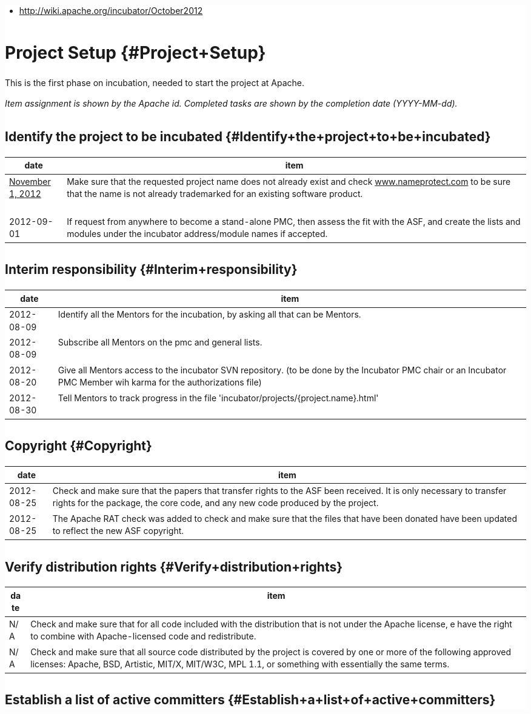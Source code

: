 - http://wiki.apache.org/incubator/October2012

# Project Setup {#Project+Setup}

This is the first phase on incubation, needed to start the project at Apache.


 _Item assignment is shown by the Apache id._  _Completed tasks are shown by the completion date (YYYY-MM-dd)._ 


## Identify the project to be incubated {#Identify+the+project+to+be+incubated}

| date | item |
|------|------|
|  [November 1, 2012](https://issues.apache.org/jira/browse/PODLINGNAMESEARCH-16)  | Make sure that the requested project name does not already exist and check www.nameprotect.com to be sure that the name is not already trademarked for an existing software product.<br></br> |
| 2012-09-01 | If request from anywhere to become a stand-alone PMC, then assess the fit with the ASF, and create the lists and modules under the incubator address/module names if accepted. |

## Interim responsibility {#Interim+responsibility}

| date | item |
|------|------|
| 2012-08-09 | Identify all the Mentors for the incubation, by asking all that can be Mentors. |
| 2012-08-09 | Subscribe all Mentors on the pmc and general lists. |
| 2012-08-20 | Give all Mentors access to the incubator SVN repository. (to be done by the Incubator PMC chair or an Incubator PMC Member wih karma for the authorizations file) |
| 2012-08-30 | Tell Mentors to track progress in the file 'incubator/projects/{project.name}.html' |

## Copyright {#Copyright}

| date | item |
|------|------|
| 2012-08-25 | Check and make sure that the papers that transfer rights to the ASF been received. It is only necessary to transfer rights for the package, the core code, and any new code produced by the project. |
| 2012-08-25 | The Apache RAT check was added to check and make sure that the files that have been donated have been updated to reflect the new ASF copyright. |

## Verify distribution rights {#Verify+distribution+rights}

| date | item |
|------|------|
| N/A | Check and make sure that for all code included with the distribution that is not under the Apache license, e have the right to combine with Apache-licensed code and redistribute. |
| N/A | Check and make sure that all source code distributed by the project is covered by one or more of the following approved licenses: Apache, BSD, Artistic, MIT/X, MIT/W3C, MPL 1.1, or something with essentially the same terms. |

## Establish a list of active committers {#Establish+a+list+of+active+committers}
